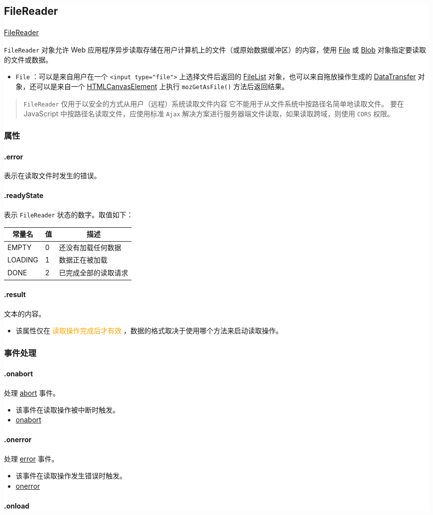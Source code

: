 ## FileReader

[FileReader](https://developer.mozilla.org/zh-CN/docs/Web/API/FileReader) 

`FileReader` 对象允许 Web 应用程序异步读取存储在用户计算机上的文件（或原始数据缓冲区）的内容，使用 [File](https://developer.mozilla.org/zh-CN/docs/Web/API/File) 或 [Blob](https://developer.mozilla.org/zh-CN/docs/Web/API/Blob) 对象指定要读取的文件或数据。

- `File` ：可以是来自用户在一个 `<input type="file">` 上选择文件后返回的 [FileList](https://developer.mozilla.org/zh-CN/docs/Web/API/FileList) 对象，也可以来自拖放操作生成的 [DataTransfer](https://developer.mozilla.org/zh-CN/docs/Web/API/DataTransfer) 对象，还可以是来自一个 [HTMLCanvasElement](https://developer.mozilla.org/zh-CN/docs/Web/API/HTMLCanvasElement) 上执行 `mozGetAsFile()` 方法后返回结果。

> `FileReader` 仅用于以安全的方式从用户（远程）系统读取文件内容 它不能用于从文件系统中按路径名简单地读取文件。 要在 JavaScript 中按路径名读取文件，应使用标准 `Ajax` 解决方案进行服务器端文件读取，如果读取跨域，则使用 `CORS` 权限。

### 属性

#### .error

表示在读取文件时发生的错误。

#### .readyState

表示 `FileReader` 状态的数字。取值如下：

| 常量名  | 值   | 描述                 |
| ------- | ---- | -------------------- |
| EMPTY   | 0    | 还没有加载任何数据   |
| LOADING | 1    | 数据正在被加载       |
| DONE    | 2    | 已完成全部的读取请求 |

#### .result

文本的内容。

- 该属性仅在 <span style="color: orange">读取操作完成后才有效</span> ，数据的格式取决于使用哪个方法来启动读取操作。

### 事件处理

#### .onabort

处理 [abort](https://developer.mozilla.org/en-US/docs/Web/API/HTMLMediaElement/abort_event) 事件。

- 该事件在读取操作被中断时触发。
- [onabort](https://developer.mozilla.org/zh-CN/docs/Web/API/FileReader/onabort) 

#### .onerror

处理 [error](https://developer.mozilla.org/en-US/docs/Web/API/Element/error_event) 事件。

- 该事件在读取操作发生错误时触发。
- [onerror](https://developer.mozilla.org/en-US/docs/Web/API/FileReader/onerror) 

#### .onload
